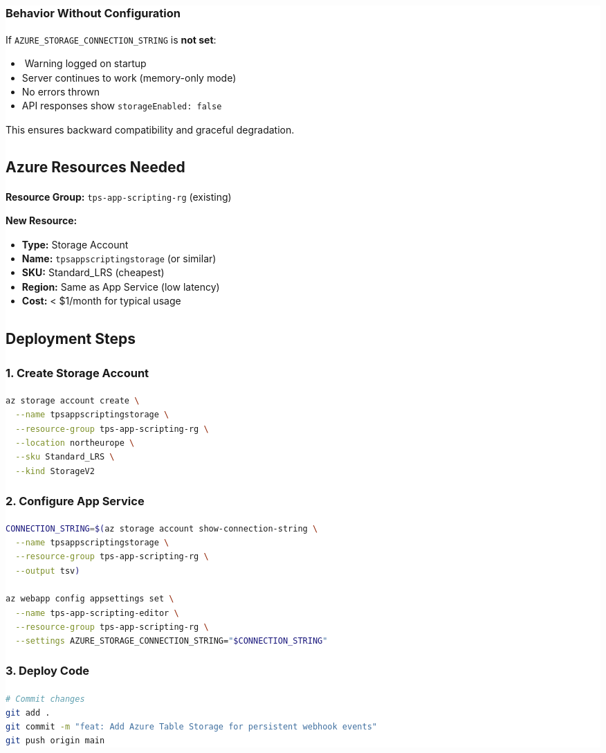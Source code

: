 ### Behavior Without Configuration

If `AZURE_STORAGE_CONNECTION_STRING` is **not set**:
- ️ Warning logged on startup
-  Server continues to work (memory-only mode)
-  No errors thrown
-  API responses show `storageEnabled: false`

This ensures backward compatibility and graceful degradation.

## Azure Resources Needed

**Resource Group:** `tps-app-scripting-rg` (existing)

**New Resource:**
- **Type:** Storage Account
- **Name:** `tpsappscriptingstorage` (or similar)
- **SKU:** Standard_LRS (cheapest)
- **Region:** Same as App Service (low latency)
- **Cost:** < $1/month for typical usage

## Deployment Steps

### 1. Create Storage Account
```bash
az storage account create \
  --name tpsappscriptingstorage \
  --resource-group tps-app-scripting-rg \
  --location northeurope \
  --sku Standard_LRS \
  --kind StorageV2
```

### 2. Configure App Service
```bash
CONNECTION_STRING=$(az storage account show-connection-string \
  --name tpsappscriptingstorage \
  --resource-group tps-app-scripting-rg \
  --output tsv)

az webapp config appsettings set \
  --name tps-app-scripting-editor \
  --resource-group tps-app-scripting-rg \
  --settings AZURE_STORAGE_CONNECTION_STRING="$CONNECTION_STRING"
```

### 3. Deploy Code
```bash
# Commit changes
git add .
git commit -m "feat: Add Azure Table Storage for persistent webhook events"
git push origin main
```

